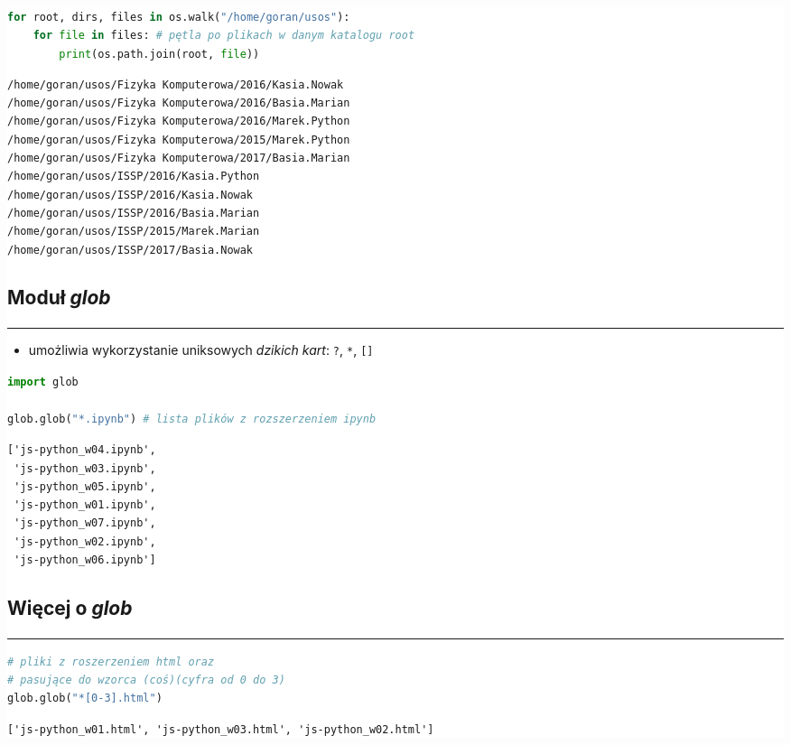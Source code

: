 
```python
for root, dirs, files in os.walk("/home/goran/usos"):
    for file in files: # pętla po plikach w danym katalogu root
        print(os.path.join(root, file))
```

    /home/goran/usos/Fizyka Komputerowa/2016/Kasia.Nowak
    /home/goran/usos/Fizyka Komputerowa/2016/Basia.Marian
    /home/goran/usos/Fizyka Komputerowa/2016/Marek.Python
    /home/goran/usos/Fizyka Komputerowa/2015/Marek.Python
    /home/goran/usos/Fizyka Komputerowa/2017/Basia.Marian
    /home/goran/usos/ISSP/2016/Kasia.Python
    /home/goran/usos/ISSP/2016/Kasia.Nowak
    /home/goran/usos/ISSP/2016/Basia.Marian
    /home/goran/usos/ISSP/2015/Marek.Marian
    /home/goran/usos/ISSP/2017/Basia.Nowak


## Moduł *glob*

---

* umożliwia wykorzystanie uniksowych *dzikich kart*: `?`, `*`, `[]`


```python
import glob

glob.glob("*.ipynb") # lista plików z rozszerzeniem ipynb
```




    ['js-python_w04.ipynb',
     'js-python_w03.ipynb',
     'js-python_w05.ipynb',
     'js-python_w01.ipynb',
     'js-python_w07.ipynb',
     'js-python_w02.ipynb',
     'js-python_w06.ipynb']



## Więcej o *glob*

---


```python
# pliki z roszerzeniem html oraz
# pasujące do wzorca (coś)(cyfra od 0 do 3)
glob.glob("*[0-3].html")
```




    ['js-python_w01.html', 'js-python_w03.html', 'js-python_w02.html']
